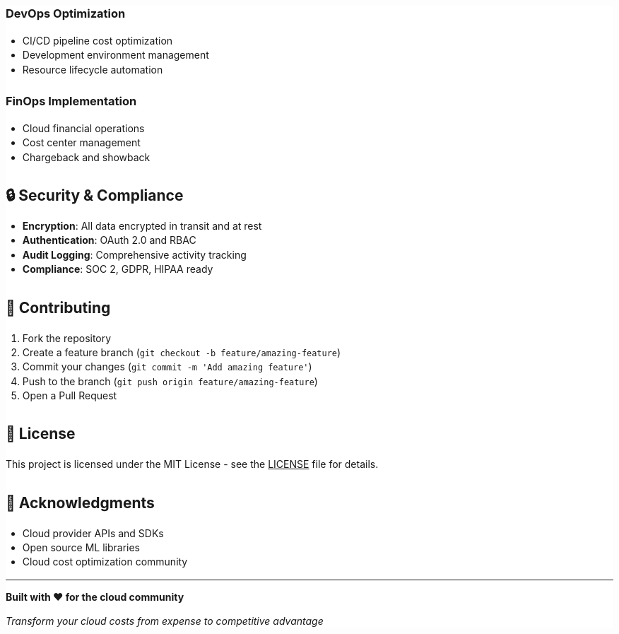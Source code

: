 ### **DevOps Optimization**
- CI/CD pipeline cost optimization
- Development environment management
- Resource lifecycle automation

### **FinOps Implementation**
- Cloud financial operations
- Cost center management
- Chargeback and showback

## 🔒 Security & Compliance

- **Encryption**: All data encrypted in transit and at rest
- **Authentication**: OAuth 2.0 and RBAC
- **Audit Logging**: Comprehensive activity tracking
- **Compliance**: SOC 2, GDPR, HIPAA ready

## 🤝 Contributing

1. Fork the repository
2. Create a feature branch (`git checkout -b feature/amazing-feature`)
3. Commit your changes (`git commit -m 'Add amazing feature'`)
4. Push to the branch (`git push origin feature/amazing-feature`)
5. Open a Pull Request

## 📄 License

This project is licensed under the MIT License - see the [LICENSE](LICENSE) file for details.

## 🙏 Acknowledgments

- Cloud provider APIs and SDKs
- Open source ML libraries
- Cloud cost optimization community

---

**Built with ❤️ for the cloud community**

*Transform your cloud costs from expense to competitive advantage*
